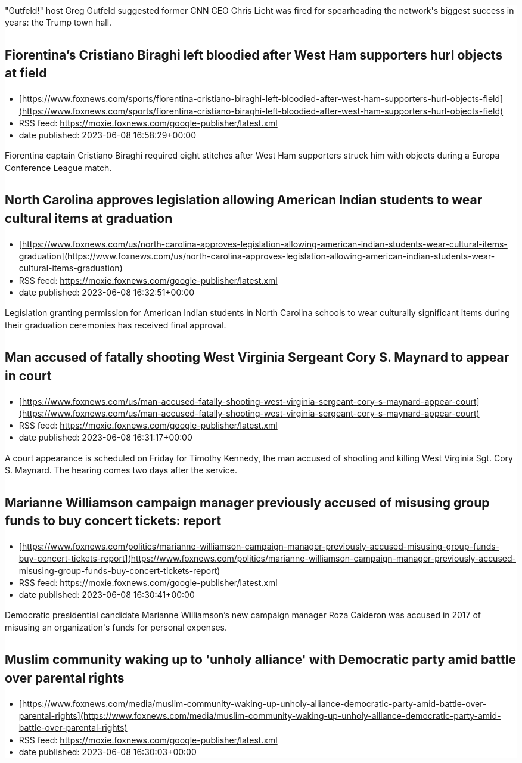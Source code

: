 &quot;Gutfeld!&quot; host Greg Gutfeld suggested former CNN CEO Chris Licht was fired for spearheading the network&apos;s biggest success in years: the Trump town hall.

## Fiorentina’s Cristiano Biraghi left bloodied after West Ham supporters hurl objects at field
 - [https://www.foxnews.com/sports/fiorentina-cristiano-biraghi-left-bloodied-after-west-ham-supporters-hurl-objects-field](https://www.foxnews.com/sports/fiorentina-cristiano-biraghi-left-bloodied-after-west-ham-supporters-hurl-objects-field)
 - RSS feed: https://moxie.foxnews.com/google-publisher/latest.xml
 - date published: 2023-06-08 16:58:29+00:00

Fiorentina captain Cristiano Biraghi required eight stitches after West Ham supporters struck him with objects during a Europa Conference League match.

## North Carolina approves legislation allowing American Indian students to wear cultural items at graduation
 - [https://www.foxnews.com/us/north-carolina-approves-legislation-allowing-american-indian-students-wear-cultural-items-graduation](https://www.foxnews.com/us/north-carolina-approves-legislation-allowing-american-indian-students-wear-cultural-items-graduation)
 - RSS feed: https://moxie.foxnews.com/google-publisher/latest.xml
 - date published: 2023-06-08 16:32:51+00:00

Legislation granting permission for American Indian students in North Carolina schools to wear culturally significant items during their graduation ceremonies has received final approval.

## Man accused of fatally shooting West Virginia Sergeant Cory S. Maynard to appear in court
 - [https://www.foxnews.com/us/man-accused-fatally-shooting-west-virginia-sergeant-cory-s-maynard-appear-court](https://www.foxnews.com/us/man-accused-fatally-shooting-west-virginia-sergeant-cory-s-maynard-appear-court)
 - RSS feed: https://moxie.foxnews.com/google-publisher/latest.xml
 - date published: 2023-06-08 16:31:17+00:00

A court appearance is scheduled on Friday for Timothy Kennedy, the man accused of shooting and killing West Virginia Sgt. Cory S. Maynard. The hearing comes two days after the service.

## Marianne Williamson campaign manager previously accused of misusing group funds to buy concert tickets: report
 - [https://www.foxnews.com/politics/marianne-williamson-campaign-manager-previously-accused-misusing-group-funds-buy-concert-tickets-report](https://www.foxnews.com/politics/marianne-williamson-campaign-manager-previously-accused-misusing-group-funds-buy-concert-tickets-report)
 - RSS feed: https://moxie.foxnews.com/google-publisher/latest.xml
 - date published: 2023-06-08 16:30:41+00:00

Democratic presidential candidate Marianne Williamson’s new campaign manager Roza Calderon was accused in 2017 of misusing an organization&apos;s funds for personal expenses.

## Muslim community waking up to 'unholy alliance' with Democratic party amid battle over parental rights
 - [https://www.foxnews.com/media/muslim-community-waking-up-unholy-alliance-democratic-party-amid-battle-over-parental-rights](https://www.foxnews.com/media/muslim-community-waking-up-unholy-alliance-democratic-party-amid-battle-over-parental-rights)
 - RSS feed: https://moxie.foxnews.com/google-publisher/latest.xml
 - date published: 2023-06-08 16:30:03+00:00
